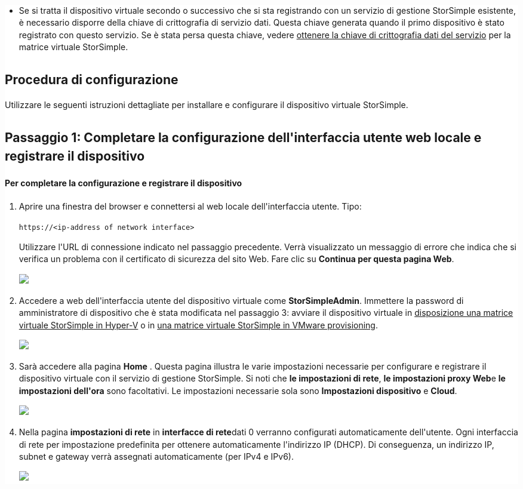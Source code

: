 -   Se si tratta il dispositivo virtuale secondo o successivo che si sta registrando con un servizio di gestione StorSimple esistente, è necessario disporre della chiave di crittografia di servizio dati. Questa chiave generata quando il primo dispositivo è stato registrato con questo servizio. Se è stata persa questa chiave, vedere [ottenere la chiave di crittografia dati del servizio](storsimple-ova-web-ui-admin.md#get-the-service-data-encryption-key) per la matrice virtuale StorSimple.

## <a name="step-by-step-setup"></a>Procedura di configurazione

Utilizzare le seguenti istruzioni dettagliate per installare e configurare il dispositivo virtuale StorSimple.

## <a name="step-1-complete-the-local-web-ui-setup-and-register-your-device"></a>Passaggio 1: Completare la configurazione dell'interfaccia utente web locale e registrare il dispositivo 


#### <a name="to-complete-the-setup-and-register-the-device"></a>Per completare la configurazione e registrare il dispositivo

1.  Aprire una finestra del browser e connettersi al web locale dell'interfaccia utente. Tipo: 

    `https://<ip-address of network interface>`

    Utilizzare l'URL di connessione indicato nel passaggio precedente. Verrà visualizzato un messaggio di errore che indica che si verifica un problema con il certificato di sicurezza del sito Web. Fare clic su **Continua per questa pagina Web**.

    ![](./media/storsimple-ova-deploy3-fs-setup/image2.png)

1.  Accedere a web dell'interfaccia utente del dispositivo virtuale come **StorSimpleAdmin**. Immettere la password di amministratore di dispositivo che è stata modificata nel passaggio 3: avviare il dispositivo virtuale in [disposizione una matrice virtuale StorSimple in Hyper-V](storsimple-ova-deploy2-provision-hyperv.md) o in [una matrice virtuale StorSimple in VMware provisioning](storsimple-ova-deploy2-provision-vmware.md).

    ![](./media/storsimple-ova-deploy3-fs-setup/image3.png)

1.  Sarà accedere alla pagina **Home** . Questa pagina illustra le varie impostazioni necessarie per configurare e registrare il dispositivo virtuale con il servizio di gestione StorSimple. Si noti che **le impostazioni di rete**, **le impostazioni proxy Web**e **le impostazioni dell'ora** sono facoltativi. Le impostazioni necessarie sola sono **Impostazioni dispositivo** e **Cloud**.

    ![](./media/storsimple-ova-deploy3-fs-setup/image4.png)

1.  Nella pagina **impostazioni di rete** in **interfacce di rete**dati 0 verranno configurati automaticamente dell'utente. Ogni interfaccia di rete per impostazione predefinita per ottenere automaticamente l'indirizzo IP (DHCP). Di conseguenza, un indirizzo IP, subnet e gateway verrà assegnati automaticamente (per IPv4 e IPv6).

    ![](./media/storsimple-ova-deploy3-fs-setup/image5.png)
